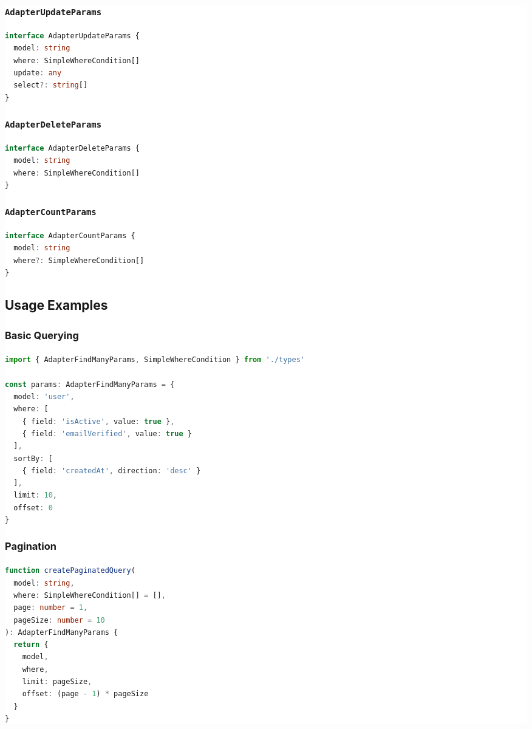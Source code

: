 ### `AdapterUpdateParams`
```typescript
interface AdapterUpdateParams {
  model: string
  where: SimpleWhereCondition[]
  update: any
  select?: string[]
}
```

### `AdapterDeleteParams`
```typescript
interface AdapterDeleteParams {
  model: string
  where: SimpleWhereCondition[]
}
```

### `AdapterCountParams`
```typescript
interface AdapterCountParams {
  model: string
  where?: SimpleWhereCondition[]
}
```

## Usage Examples

### Basic Querying
```typescript
import { AdapterFindManyParams, SimpleWhereCondition } from './types'

const params: AdapterFindManyParams = {
  model: 'user',
  where: [
    { field: 'isActive', value: true },
    { field: 'emailVerified', value: true }
  ],
  sortBy: [
    { field: 'createdAt', direction: 'desc' }
  ],
  limit: 10,
  offset: 0
}
```

### Pagination
```typescript
function createPaginatedQuery(
  model: string,
  where: SimpleWhereCondition[] = [],
  page: number = 1,
  pageSize: number = 10
): AdapterFindManyParams {
  return {
    model,
    where,
    limit: pageSize,
    offset: (page - 1) * pageSize
  }
}
```
